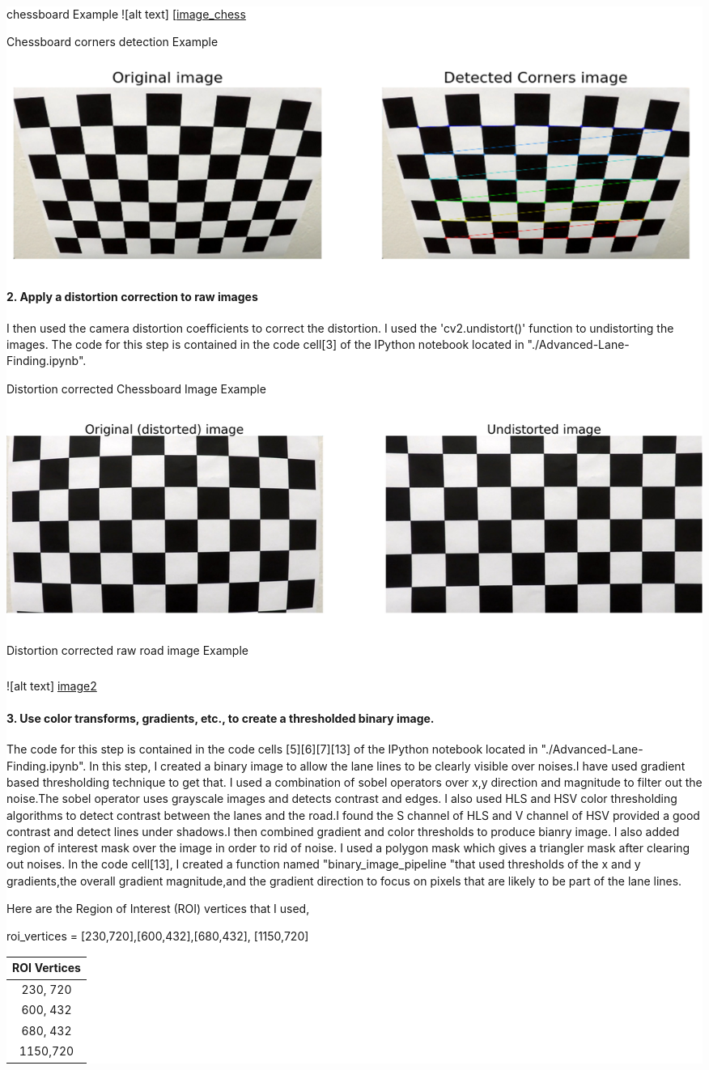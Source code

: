 chessboard Example
![alt text] [[image_chess] 

Chessboard corners detection Example 
 
![alt text][chess_corner_detection]


#### 2. Apply a distortion correction to raw images
I then used the camera distortion coefficients to correct the distortion. I used the 'cv2.undistort()' function to undistorting the images.
The code for this step is contained in the code cell[3] of the IPython notebook located in "./Advanced-Lane-Finding.ipynb".

Distortion corrected Chessboard Image Example
### 
![alt text][image1]


Distortion corrected raw road image Example
### 
![alt text] [image2]

#### 3. Use color transforms, gradients, etc., to create a thresholded binary image.

The code for this step is contained in the code cells [5][6][7][13] of the IPython notebook located in "./Advanced-Lane-Finding.ipynb".
In this step, I created a binary image to allow the lane lines to be clearly visible over noises.I have used gradient based thresholding technique to get that.
I used a combination of sobel operators over x,y direction and magnitude to filter out the noise.The sobel operator uses grayscale images and detects contrast and edges.
I also used HLS and HSV color thresholding algorithms to detect contrast between the lanes and the road.I found the S channel of HLS and V channel of HSV provided a good contrast 
and detect lines under shadows.I then combined gradient and color thresholds to produce bianry image. I also added region of interest mask over the image in order to rid of noise. 
I used a polygon mask which gives a triangler mask after clearing out noises.  In the code cell[13], I created a function named "binary_image_pipeline "that 
used thresholds of the x and y gradients,the overall gradient magnitude,and the gradient direction to focus on pixels that are likely to be part of the lane lines.



Here are the Region of Interest (ROI) vertices that I used,

roi_vertices = [230,720],[600,432],[680,432], [1150,720]

| ROI Vertices        
|:-------------:
| 230, 720
| 600, 432     
| 680, 432      
| 1150,720      


[//]: # (Image References)
[image1]: ./output_images/undistort_output.png "Undistorted"
[image2]: ./output_images/undistort_road_image.png "Road Transformed"
[image3]: ./output_images/binary_combo_image.jpg "Binary Example"
[image4]: ./output_images/extracted_ROI.png "ROI Extract"
[image5]: ./output_images/binary_image_priorROI.png "Binary image priorROI"
[image6]: ./output_images/binary_image_ROI.png "Binary image on ROI"
[image7]: ./output_images/warped_straight_lines.png "Warp Example"
[image8]: ./output_images/warped_Histogram.jpg "Histogram"
[image9]: ./output_images/identified_pixels_fitLine.png "Fit Visual"
[image10]: ./output_images/filled-lane-boundary.png "Output"
[image11]: ./output_images/filled-lane-boundary2.png "Output"
[image12]: ./output_images/filled-lane-boundary3.png "Output"
[image_chess]: ./camera_cal/calibration1.jpg "Chessboard Example"
[chess_corner_detection]:  ./output_images/detected_corners_image.png "Chess corners detected]"
[video2]: ./challenge_solution.mp4 "challenge Video"
[video3]: ./harder_challenge_solution.mp4 "harder challenge Video"
[video1]: ./project_video_solution.mp4
[video2]: ./challenge_solution.mp4 
[video3]: ./harder_challenge_solution.mp4 